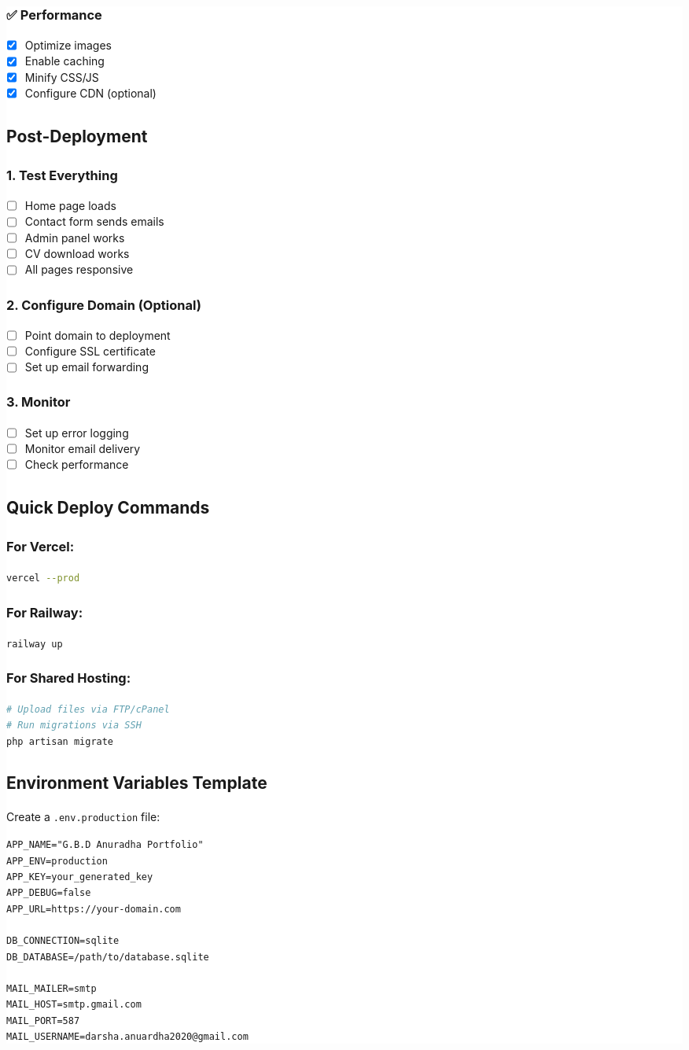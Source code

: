 ### ✅ Performance
- [x] Optimize images
- [x] Enable caching
- [x] Minify CSS/JS
- [x] Configure CDN (optional)

## Post-Deployment

### 1. Test Everything
- [ ] Home page loads
- [ ] Contact form sends emails
- [ ] Admin panel works
- [ ] CV download works
- [ ] All pages responsive

### 2. Configure Domain (Optional)
- [ ] Point domain to deployment
- [ ] Configure SSL certificate
- [ ] Set up email forwarding

### 3. Monitor
- [ ] Set up error logging
- [ ] Monitor email delivery
- [ ] Check performance

## Quick Deploy Commands

### For Vercel:
```bash
vercel --prod
```

### For Railway:
```bash
railway up
```

### For Shared Hosting:
```bash
# Upload files via FTP/cPanel
# Run migrations via SSH
php artisan migrate
```

## Environment Variables Template

Create a `.env.production` file:
```env
APP_NAME="G.B.D Anuradha Portfolio"
APP_ENV=production
APP_KEY=your_generated_key
APP_DEBUG=false
APP_URL=https://your-domain.com

DB_CONNECTION=sqlite
DB_DATABASE=/path/to/database.sqlite

MAIL_MAILER=smtp
MAIL_HOST=smtp.gmail.com
MAIL_PORT=587
MAIL_USERNAME=darsha.anuardha2020@gmail.com
```